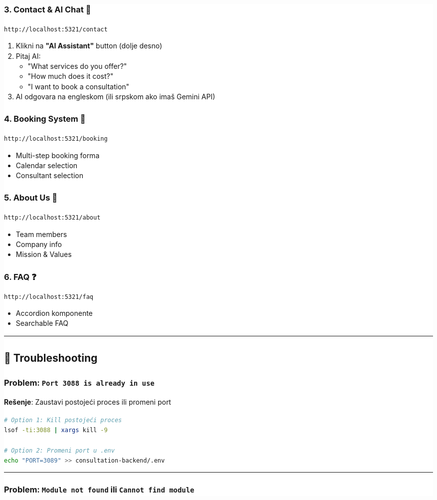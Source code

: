 ### **3. Contact & AI Chat** 🤖
```
http://localhost:5321/contact
```
1. Klikni na **"AI Assistant"** button (dolje desno)
2. Pitaj AI:
   - "What services do you offer?"
   - "How much does it cost?"
   - "I want to book a consultation"
3. AI odgovara na engleskom (ili srpskom ako imaš Gemini API)

### **4. Booking System** 📅
```
http://localhost:5321/booking
```
- Multi-step booking forma
- Calendar selection
- Consultant selection

### **5. About Us** 👥
```
http://localhost:5321/about
```
- Team members
- Company info
- Mission & Values

### **6. FAQ** ❓
```
http://localhost:5321/faq
```
- Accordion komponente
- Searchable FAQ

---

## 🔧 Troubleshooting

### Problem: `Port 3088 is already in use`

**Rešenje**: Zaustavi postojeći proces ili promeni port

```bash
# Option 1: Kill postojeći proces
lsof -ti:3088 | xargs kill -9

# Option 2: Promeni port u .env
echo "PORT=3089" >> consultation-backend/.env
```

---

### Problem: `Module not found` ili `Cannot find module`
